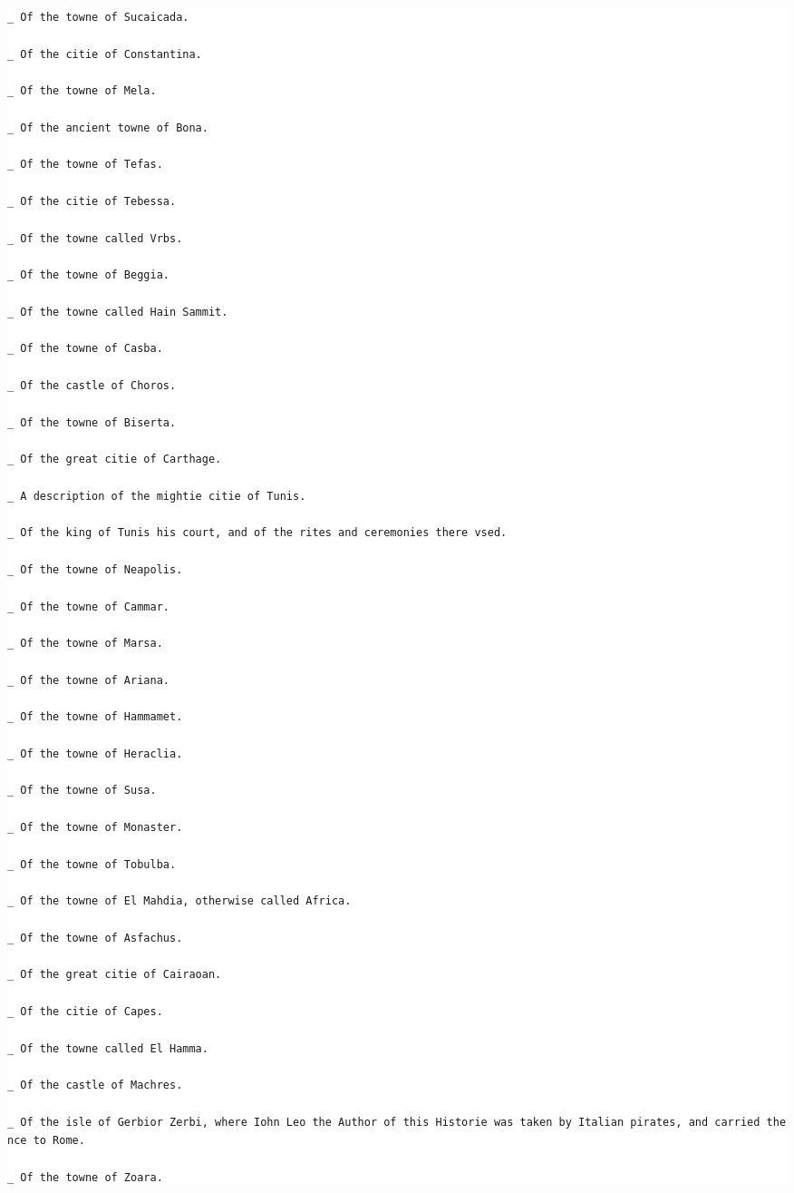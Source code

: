     _ Of the towne of Sucaicada.

    _ Of the citie of Constantina.

    _ Of the towne of Mela.

    _ Of the ancient towne of Bona.

    _ Of the towne of Tefas.

    _ Of the citie of Tebessa.

    _ Of the towne called Vrbs.

    _ Of the towne of Beggia.

    _ Of the towne called Hain Sammit.

    _ Of the towne of Casba.

    _ Of the castle of Choros.

    _ Of the towne of Biserta.

    _ Of the great citie of Carthage.

    _ A description of the mightie citie of Tunis.

    _ Of the king of Tunis his court, and of the rites and ceremonies there vsed.

    _ Of the towne of Neapolis.

    _ Of the towne of Cammar.

    _ Of the towne of Marsa.

    _ Of the towne of Ariana.

    _ Of the towne of Hammamet.

    _ Of the towne of Heraclia.

    _ Of the towne of Susa.

    _ Of the towne of Monaster.

    _ Of the towne of Tobulba.

    _ Of the towne of El Mahdia, otherwise called Africa.

    _ Of the towne of Asfachus.

    _ Of the great citie of Cairaoan.

    _ Of the citie of Capes.

    _ Of the towne called El Hamma.

    _ Of the castle of Machres.

    _ Of the isle of Gerbior Zerbi, where Iohn Leo the Author of this Historie was taken by Italian pirates, and carried thence to Rome.

    _ Of the towne of Zoara.
